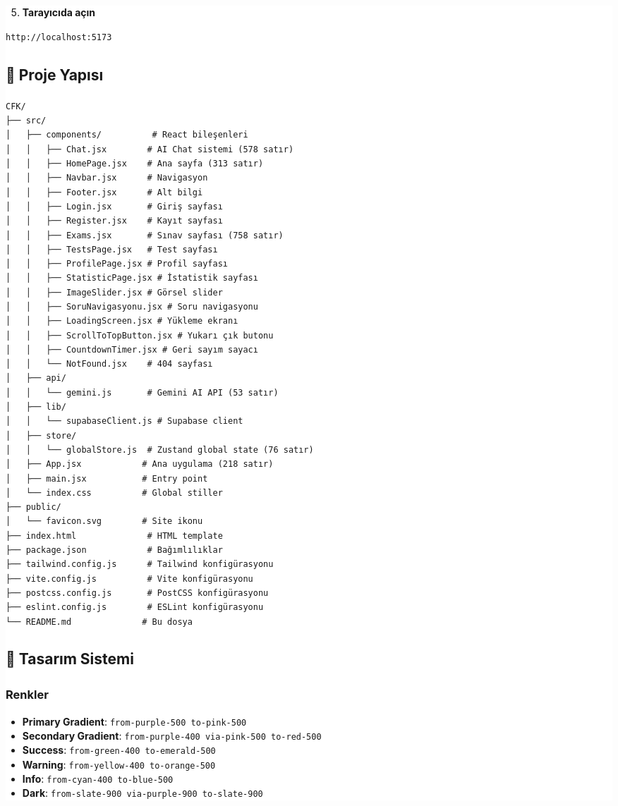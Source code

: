 5. **Tarayıcıda açın**
```
http://localhost:5173
```

## 📁 Proje Yapısı

```
CFK/
├── src/
│   ├── components/          # React bileşenleri
│   │   ├── Chat.jsx        # AI Chat sistemi (578 satır)
│   │   ├── HomePage.jsx    # Ana sayfa (313 satır)
│   │   ├── Navbar.jsx      # Navigasyon
│   │   ├── Footer.jsx      # Alt bilgi
│   │   ├── Login.jsx       # Giriş sayfası
│   │   ├── Register.jsx    # Kayıt sayfası
│   │   ├── Exams.jsx       # Sınav sayfası (758 satır)
│   │   ├── TestsPage.jsx   # Test sayfası
│   │   ├── ProfilePage.jsx # Profil sayfası
│   │   ├── StatisticPage.jsx # İstatistik sayfası
│   │   ├── ImageSlider.jsx # Görsel slider
│   │   ├── SoruNavigasyonu.jsx # Soru navigasyonu
│   │   ├── LoadingScreen.jsx # Yükleme ekranı
│   │   ├── ScrollToTopButton.jsx # Yukarı çık butonu
│   │   ├── CountdownTimer.jsx # Geri sayım sayacı
│   │   └── NotFound.jsx    # 404 sayfası
│   ├── api/
│   │   └── gemini.js       # Gemini AI API (53 satır)
│   ├── lib/
│   │   └── supabaseClient.js # Supabase client
│   ├── store/
│   │   └── globalStore.js  # Zustand global state (76 satır)
│   ├── App.jsx            # Ana uygulama (218 satır)
│   ├── main.jsx           # Entry point
│   └── index.css          # Global stiller
├── public/
│   └── favicon.svg        # Site ikonu
├── index.html              # HTML template
├── package.json            # Bağımlılıklar
├── tailwind.config.js      # Tailwind konfigürasyonu
├── vite.config.js          # Vite konfigürasyonu
├── postcss.config.js       # PostCSS konfigürasyonu
├── eslint.config.js        # ESLint konfigürasyonu
└── README.md              # Bu dosya
```

## 🎨 Tasarım Sistemi

### Renkler
- **Primary Gradient**: `from-purple-500 to-pink-500`
- **Secondary Gradient**: `from-purple-400 via-pink-500 to-red-500`
- **Success**: `from-green-400 to-emerald-500`
- **Warning**: `from-yellow-400 to-orange-500`
- **Info**: `from-cyan-400 to-blue-500`
- **Dark**: `from-slate-900 via-purple-900 to-slate-900`
